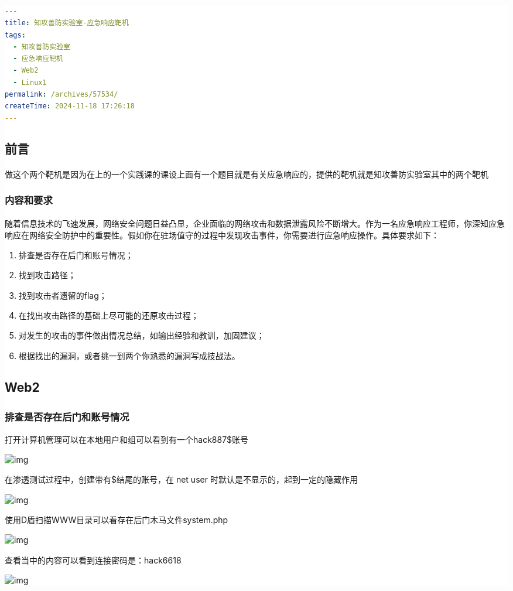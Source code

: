 ```yaml
---
title: 知攻善防实验室-应急响应靶机
tags:
  - 知攻善防实验室
  - 应急响应靶机
  - Web2
  - Linux1
permalink: /archives/57534/
createTime: 2024-11-18 17:26:18
---
```


## 前言

做这个两个靶机是因为在上的一个实践课的课设上面有一个题目就是有关应急响应的，提供的靶机就是知攻善防实验室其中的两个靶机

### 内容和要求

随着信息技术的飞速发展，网络安全问题日益凸显，企业面临的网络攻击和数据泄露风险不断增大。作为一名应急响应工程师，你深知应急响应在网络安全防护中的重要性。假如你在驻场值守的过程中发现攻击事件，你需要进行应急响应操作。具体要求如下：

1. 排查是否存在后门和账号情况；

2. 找到攻击路径；

3. 找到攻击者遗留的flag；

4. 在找出攻击路径的基础上尽可能的还原攻击过程；

5. 对发生的攻击的事件做出情况总结，如输出经验和教训，加固建议；

6. 根据找出的漏洞，或者挑一到两个你熟悉的漏洞写成技战法。

## Web2

### 排查是否存在后门和账号情况

打开计算机管理可以在本地用户和组可以看到有一个hack887$账号

![img](https://img.crzliang.cn/img/202411181742308.png)

在渗透测试过程中，创建带有$结尾的账号，在 net user 时默认是不显示的，起到一定的隐藏作用

![img](https://img.crzliang.cn/img/202411181742617.png)

使用D盾扫描WWW目录可以看存在后门木马文件system.php

![img](https://img.crzliang.cn/img/202411181742687.png)

查看当中的内容可以看到连接密码是：hack6618

![img](https://img.crzliang.cn/img/202411181742694.png)
